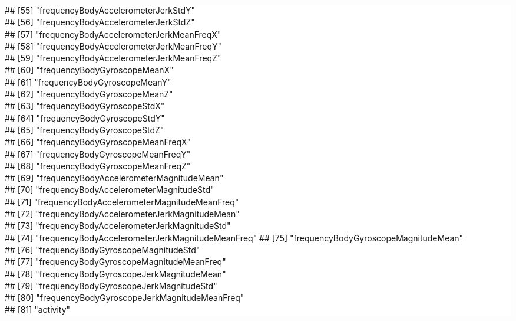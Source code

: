 \#\# \[55\] "frequencyBodyAccelerometerJerkStdY"  
\#\# \[56\] "frequencyBodyAccelerometerJerkStdZ"  
\#\# \[57\] "frequencyBodyAccelerometerJerkMeanFreqX"  
\#\# \[58\] "frequencyBodyAccelerometerJerkMeanFreqY"  
\#\# \[59\] "frequencyBodyAccelerometerJerkMeanFreqZ"  
\#\# \[60\] "frequencyBodyGyroscopeMeanX"  
\#\# \[61\] "frequencyBodyGyroscopeMeanY"  
\#\# \[62\] "frequencyBodyGyroscopeMeanZ"  
\#\# \[63\] "frequencyBodyGyroscopeStdX"  
\#\# \[64\] "frequencyBodyGyroscopeStdY"  
\#\# \[65\] "frequencyBodyGyroscopeStdZ"  
\#\# \[66\] "frequencyBodyGyroscopeMeanFreqX"  
\#\# \[67\] "frequencyBodyGyroscopeMeanFreqY"  
\#\# \[68\] "frequencyBodyGyroscopeMeanFreqZ"  
\#\# \[69\] "frequencyBodyAccelerometerMagnitudeMean"  
\#\# \[70\] "frequencyBodyAccelerometerMagnitudeStd"  
\#\# \[71\] "frequencyBodyAccelerometerMagnitudeMeanFreq"  
\#\# \[72\] "frequencyBodyAccelerometerJerkMagnitudeMean"  
\#\# \[73\] "frequencyBodyAccelerometerJerkMagnitudeStd"  
\#\# \[74\] "frequencyBodyAccelerometerJerkMagnitudeMeanFreq" \#\#
\[75\] "frequencyBodyGyroscopeMagnitudeMean"  
\#\# \[76\] "frequencyBodyGyroscopeMagnitudeStd"  
\#\# \[77\] "frequencyBodyGyroscopeMagnitudeMeanFreq"  
\#\# \[78\] "frequencyBodyGyroscopeJerkMagnitudeMean"  
\#\# \[79\] "frequencyBodyGyroscopeJerkMagnitudeStd"  
\#\# \[80\] "frequencyBodyGyroscopeJerkMagnitudeMeanFreq"  
\#\# \[81\] "activity"
